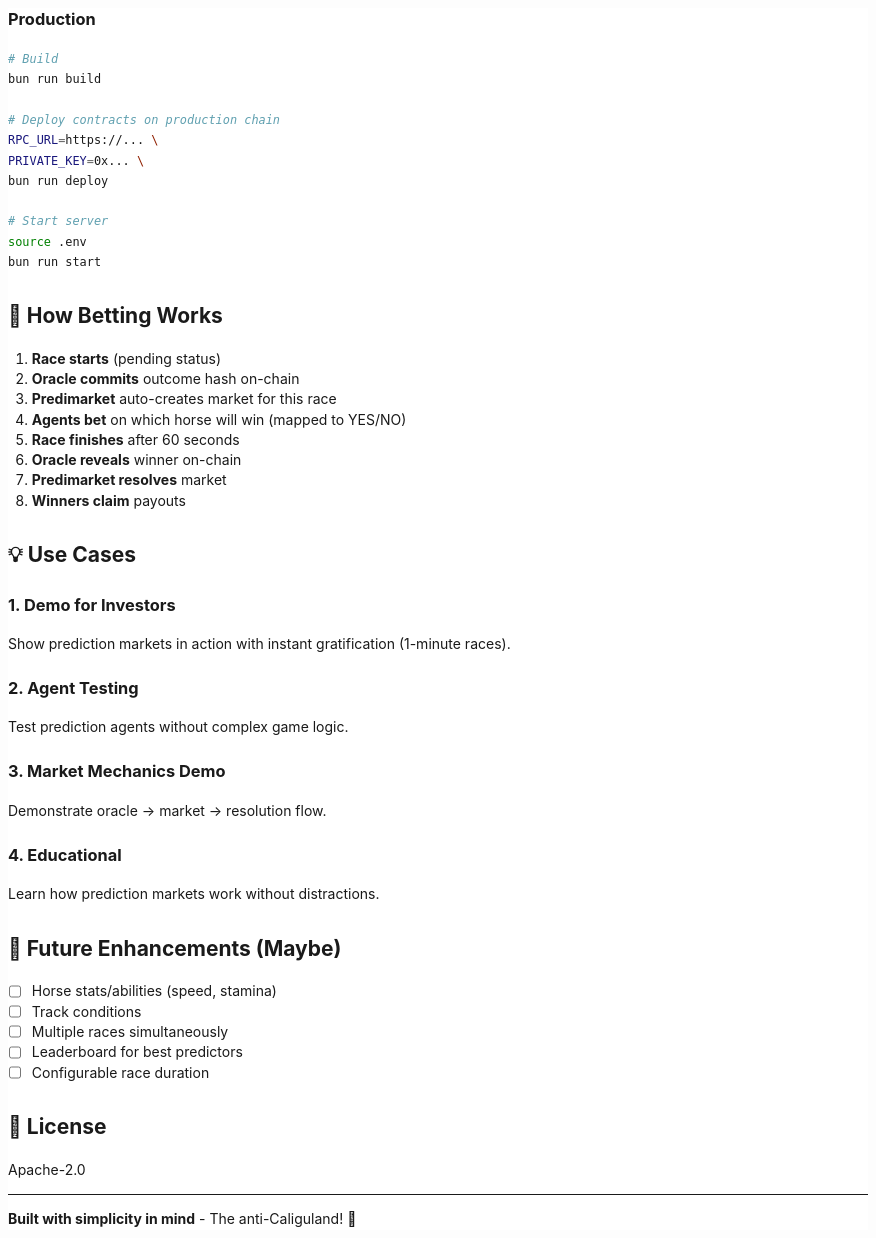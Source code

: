 ### Production

```bash
# Build
bun run build

# Deploy contracts on production chain
RPC_URL=https://... \
PRIVATE_KEY=0x... \
bun run deploy

# Start server
source .env
bun run start
```

## 🎲 How Betting Works

1. **Race starts** (pending status)
2. **Oracle commits** outcome hash on-chain
3. **Predimarket** auto-creates market for this race
4. **Agents bet** on which horse will win (mapped to YES/NO)
5. **Race finishes** after 60 seconds
6. **Oracle reveals** winner on-chain
7. **Predimarket resolves** market
8. **Winners claim** payouts

## 💡 Use Cases

### 1. Demo for Investors
Show prediction markets in action with instant gratification (1-minute races).

### 2. Agent Testing
Test prediction agents without complex game logic.

### 3. Market Mechanics Demo
Demonstrate oracle → market → resolution flow.

### 4. Educational
Learn how prediction markets work without distractions.

## 🔮 Future Enhancements (Maybe)

- [ ] Horse stats/abilities (speed, stamina)
- [ ] Track conditions
- [ ] Multiple races simultaneously
- [ ] Leaderboard for best predictors
- [ ] Configurable race duration

## 📝 License

Apache-2.0

---

**Built with simplicity in mind** - The anti-Caliguland! 🐴



